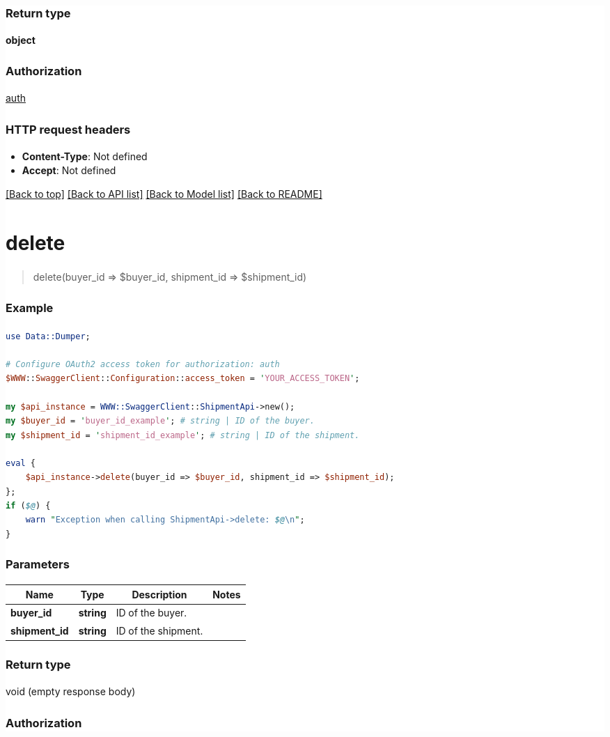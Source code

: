 ### Return type

**object**

### Authorization

[auth](../README.md#auth)

### HTTP request headers

 - **Content-Type**: Not defined
 - **Accept**: Not defined

[[Back to top]](#) [[Back to API list]](../README.md#documentation-for-api-endpoints) [[Back to Model list]](../README.md#documentation-for-models) [[Back to README]](../README.md)

# **delete**
> delete(buyer_id => $buyer_id, shipment_id => $shipment_id)



### Example 
```perl
use Data::Dumper;

# Configure OAuth2 access token for authorization: auth
$WWW::SwaggerClient::Configuration::access_token = 'YOUR_ACCESS_TOKEN';

my $api_instance = WWW::SwaggerClient::ShipmentApi->new();
my $buyer_id = 'buyer_id_example'; # string | ID of the buyer.
my $shipment_id = 'shipment_id_example'; # string | ID of the shipment.

eval { 
    $api_instance->delete(buyer_id => $buyer_id, shipment_id => $shipment_id);
};
if ($@) {
    warn "Exception when calling ShipmentApi->delete: $@\n";
}
```

### Parameters

Name | Type | Description  | Notes
------------- | ------------- | ------------- | -------------
 **buyer_id** | **string**| ID of the buyer. | 
 **shipment_id** | **string**| ID of the shipment. | 

### Return type

void (empty response body)

### Authorization

